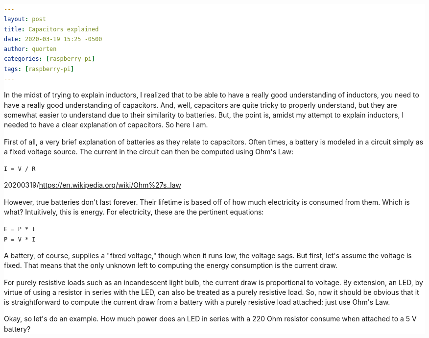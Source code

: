 ```yaml
---
layout: post
title: Capacitors explained
date: 2020-03-19 15:25 -0500
author: quorten
categories: [raspberry-pi]
tags: [raspberry-pi]
---
```


In the midst of trying to explain inductors, I realized that to be
able to have a really good understanding of inductors, you need to
have a really good understanding of capacitors.  And, well, capacitors
are quite tricky to properly understand, but they are somewhat easier
to understand due to their similarity to batteries.  But, the point
is, amidst my attempt to explain inductors, I needed to have a clear
explanation of capacitors.  So here I am.

First of all, a very brief explanation of batteries as they relate to
capacitors.  Often times, a battery is modeled in a circuit simply as
a fixed voltage source.  The current in the circuit can then be
computed using Ohm's Law:

```
I = V / R
```

20200319/https://en.wikipedia.org/wiki/Ohm%27s_law

However, true batteries don't last forever.  Their lifetime is based
off of how much electricity is consumed from them.  Which is what?
Intuitively, this is energy.  For electricity, these are the pertinent
equations:

```
E = P * t
P = V * I
```



A battery, of course, supplies a "fixed voltage," though when it runs
low, the voltage sags.  But first, let's assume the voltage is fixed.
That means that the only unknown left to computing the energy
consumption is the current draw.

For purely resistive loads such as an incandescent light bulb, the
current draw is proportional to voltage.  By extension, an LED, by
virtue of using a resistor in series with the LED, can also be treated
as a purely resistive load.  So, now it should be obvious that it is
straightforward to compute the current draw from a battery with a
purely resistive load attached: just use Ohm's Law.

Okay, so let's do an example.  How much power does an LED in series
with a 220 Ohm resistor consume when attached to a 5 V battery?
